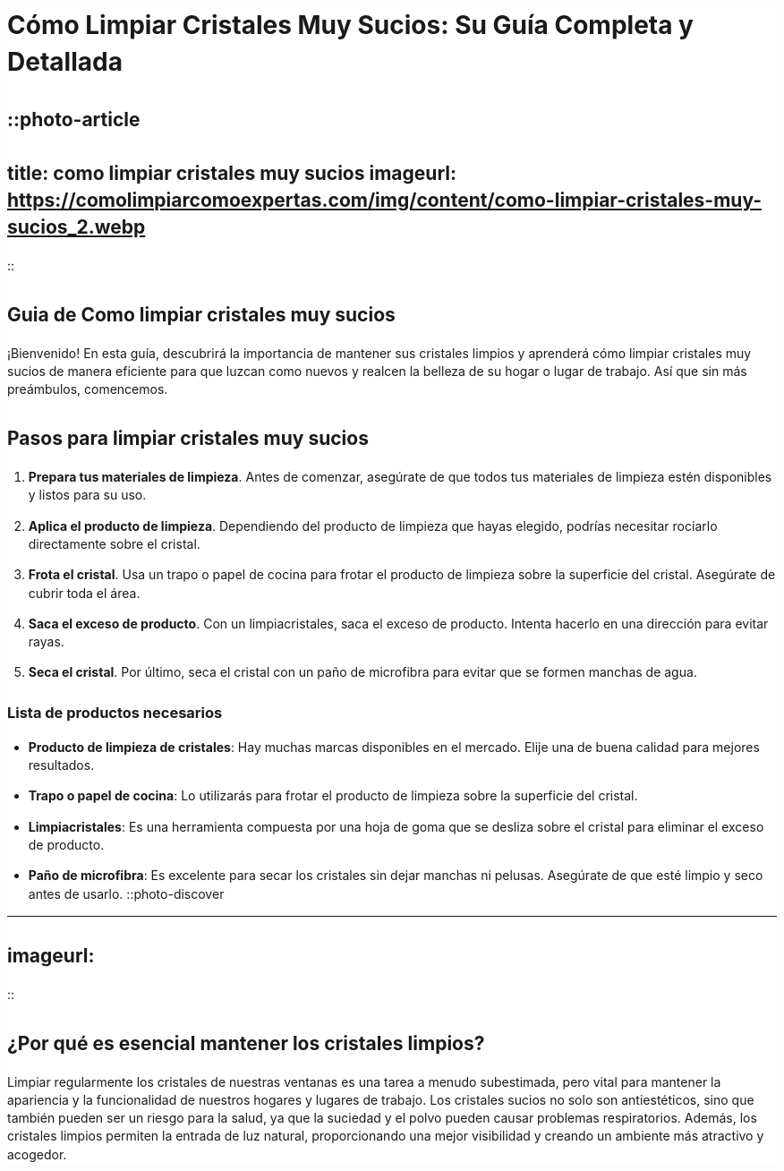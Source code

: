 # Cómo Limpiar Cristales Muy Sucios: Su Guía Completa y Detallada

::photo-article
---
title: como limpiar cristales muy sucios
imageurl: https://comolimpiarcomoexpertas.com/img/content/como-limpiar-cristales-muy-sucios_2.webp
---
::

## Guia de Como limpiar cristales muy sucios
¡Bienvenido! En esta guía, descubrirá la importancia de mantener sus cristales limpios y aprenderá cómo limpiar cristales muy sucios de manera eficiente para que luzcan como nuevos y realcen la belleza de su hogar o lugar de trabajo. Así que sin más preámbulos, comencemos.

## Pasos para limpiar cristales muy sucios

1. **Prepara tus materiales de limpieza**. Antes de comenzar, asegúrate de que todos tus materiales de limpieza estén disponibles y listos para su uso.
  
2. **Aplica el producto de limpieza**. Dependiendo del producto de limpieza que hayas elegido, podrías necesitar rociarlo directamente sobre el cristal.
   
3. **Frota el cristal**. Usa un trapo o papel de cocina para frotar el producto de limpieza sobre la superficie del cristal. Asegúrate de cubrir toda el área.

4. **Saca el exceso de producto**. Con un limpiacristales, saca el exceso de producto. Intenta hacerlo en una dirección para evitar rayas.

5. **Seca el cristal**. Por último, seca el cristal con un paño de microfibra para evitar que se formen manchas de agua.

### Lista de productos necesarios

* **Producto de limpieza de cristales**: Hay muchas marcas disponibles en el mercado. Elije una de buena calidad para mejores resultados.

* **Trapo o papel de cocina**: Lo utilizarás para frotar el producto de limpieza sobre la superficie del cristal.

* **Limpiacristales**: Es una herramienta compuesta por una hoja de goma que se desliza sobre el cristal para eliminar el exceso de producto.

* **Paño de microfibra**: Es excelente para secar los cristales sin dejar manchas ni pelusas. Asegúrate de que esté limpio y seco antes de usarlo.
::photo-discover
---
imageurl: 
---
::

## ¿Por qué es esencial mantener los cristales limpios?
Limpiar regularmente los cristales de nuestras ventanas es una tarea a menudo subestimada, pero vital para mantener la apariencia y la funcionalidad de nuestros hogares y lugares de trabajo. Los cristales sucios no solo son antiestéticos, sino que también pueden ser un riesgo para la salud, ya que la suciedad y el polvo pueden causar problemas respiratorios. Además, los cristales limpios permiten la entrada de luz natural, proporcionando una mejor visibilidad y creando un ambiente más atractivo y acogedor.
